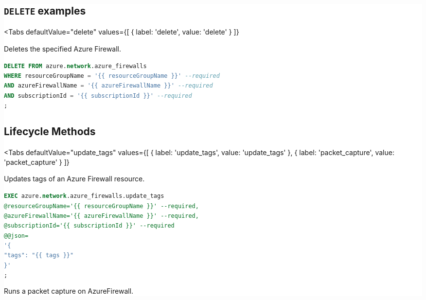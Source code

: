 </Tabs>


## `DELETE` examples

<Tabs
    defaultValue="delete"
    values={[
        { label: 'delete', value: 'delete' }
    ]}
>
<TabItem value="delete">

Deletes the specified Azure Firewall.

```sql
DELETE FROM azure.network.azure_firewalls
WHERE resourceGroupName = '{{ resourceGroupName }}' --required
AND azureFirewallName = '{{ azureFirewallName }}' --required
AND subscriptionId = '{{ subscriptionId }}' --required
;
```
</TabItem>
</Tabs>


## Lifecycle Methods

<Tabs
    defaultValue="update_tags"
    values={[
        { label: 'update_tags', value: 'update_tags' },
        { label: 'packet_capture', value: 'packet_capture' }
    ]}
>
<TabItem value="update_tags">

Updates tags of an Azure Firewall resource.

```sql
EXEC azure.network.azure_firewalls.update_tags 
@resourceGroupName='{{ resourceGroupName }}' --required, 
@azureFirewallName='{{ azureFirewallName }}' --required, 
@subscriptionId='{{ subscriptionId }}' --required 
@@json=
'{
"tags": "{{ tags }}"
}'
;
```
</TabItem>
<TabItem value="packet_capture">

Runs a packet capture on AzureFirewall.
